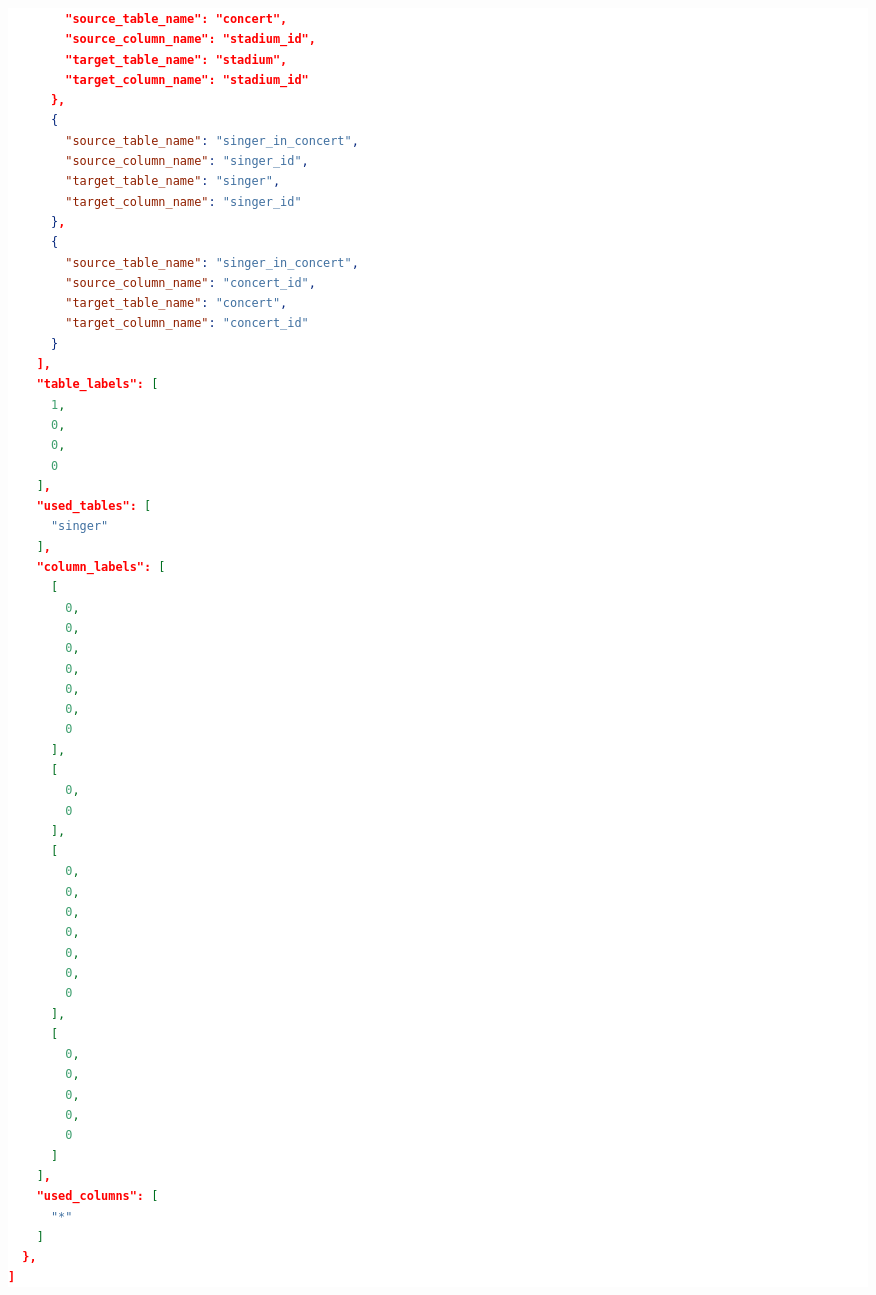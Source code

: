 ```json
        "source_table_name": "concert",
        "source_column_name": "stadium_id",
        "target_table_name": "stadium",
        "target_column_name": "stadium_id"
      },
      {
        "source_table_name": "singer_in_concert",
        "source_column_name": "singer_id",
        "target_table_name": "singer",
        "target_column_name": "singer_id"
      },
      {
        "source_table_name": "singer_in_concert",
        "source_column_name": "concert_id",
        "target_table_name": "concert",
        "target_column_name": "concert_id"
      }
    ],
    "table_labels": [
      1,
      0,
      0,
      0
    ],
    "used_tables": [
      "singer"
    ],
    "column_labels": [
      [
        0,
        0,
        0,
        0,
        0,
        0,
        0
      ],
      [
        0,
        0
      ],
      [
        0,
        0,
        0,
        0,
        0,
        0,
        0
      ],
      [
        0,
        0,
        0,
        0,
        0
      ]
    ],
    "used_columns": [
      "*"
    ]
  },
]
```